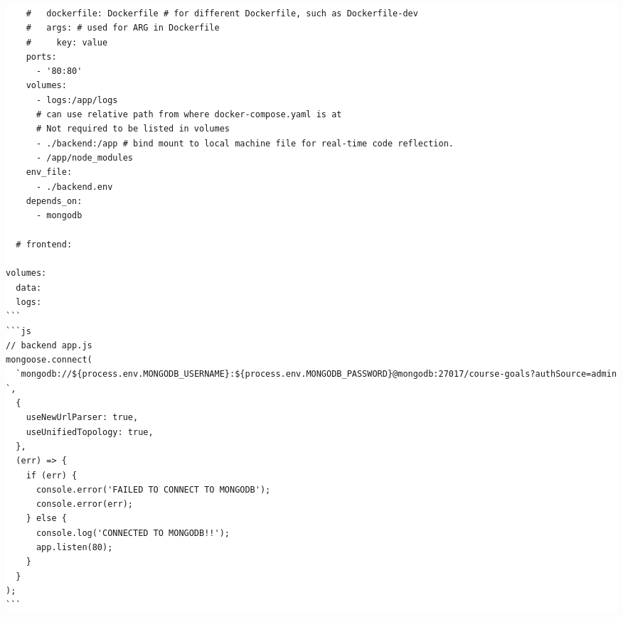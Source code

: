         #   dockerfile: Dockerfile # for different Dockerfile, such as Dockerfile-dev
        #   args: # used for ARG in Dockerfile
        #     key: value
        ports:
          - '80:80'
        volumes:
          - logs:/app/logs
          # can use relative path from where docker-compose.yaml is at
          # Not required to be listed in volumes
          - ./backend:/app # bind mount to local machine file for real-time code reflection.
          - /app/node_modules
        env_file:
          - ./backend.env
        depends_on:
          - mongodb

      # frontend:

    volumes:
      data:
      logs:
    ```
    ```js
    // backend app.js
    mongoose.connect(
      `mongodb://${process.env.MONGODB_USERNAME}:${process.env.MONGODB_PASSWORD}@mongodb:27017/course-goals?authSource=admin`,
      {
        useNewUrlParser: true,
        useUnifiedTopology: true,
      },
      (err) => {
        if (err) {
          console.error('FAILED TO CONNECT TO MONGODB');
          console.error(err);
        } else {
          console.log('CONNECTED TO MONGODB!!');
          app.listen(80);
        }
      }
    );
    ```
